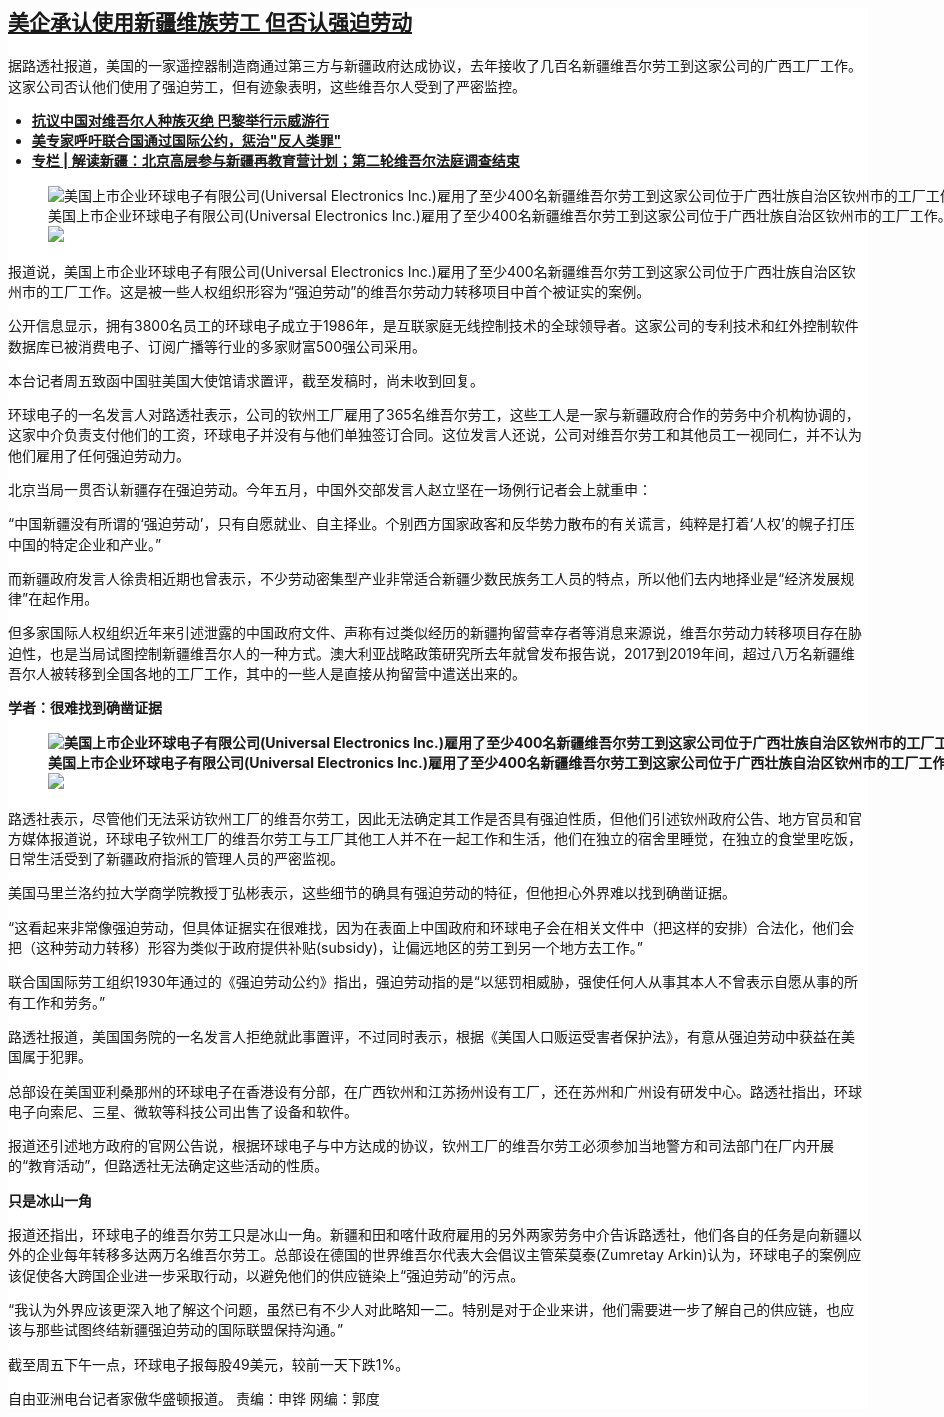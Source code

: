 
[美企承认使用新疆维族劳工  但否认强迫劳动](https://www.rfa.org/mandarin/yataibaodao/shaoshuminzu/hc-10082021165836.html)
------

<p>据路透社报道，美国的一家遥控器制造商通过第三方与新疆政府达成协议，去年接收了几百名新疆维吾尔劳工到这家公司的广西工厂工作。这家公司否认他们使用了强迫劳工，但有迹象表明，这些维吾尔人受到了严密监控。</p><p></p><ul><li><strong><a href="https://www.rfa.org/mandarin/yataibaodao/zhengzhi/cl-10022021140656.html">抗议中国对维吾尔人种族灭绝 巴黎举行示威游行</a></strong></li><li><strong><a href="https://www.rfa.org/mandarin/yataibaodao/shaoshuminzu/xx2-09302021102206.html">美专家呼吁联合国通过国际公约，惩治"反人类罪"</a></strong></li><li><a href="https://www.rfa.org/mandarin/zhuanlan/jieduxinjiang/xj-09242021155203.html"><strong>专栏 | 解读新疆：北京高层参与新疆再教育营计划；第二轮维吾尔法庭调查结束</strong></a></li></ul><p><figure class="image-richtext image-inline captioned" style="width:1475px;"><img alt="美国上市企业环球电子有限公司(Universal Electronics Inc.)雇用了至少400名新疆维吾尔劳工到这家公司位于广西壮族自治区钦州市的工厂工作。图为工厂内的一名少数民族装扮的女子。（路透社）" height="830" src="https://www.rfa.org/mandarin/yataibaodao/shaoshuminzu/hc-10082021165836.html/2021-10-07t140245z_130434175_rc2num9vw0qg_rtrmadp_3_china-xinjiang-labor.jpg/@@images/bee221d0-4fac-4e40-8e26-24d065f536e6.jpeg" title="3" width="1475"/><figcaption class="image-caption">美国上市企业环球电子有限公司(Universal Electronics Inc.)雇用了至少400名新疆维吾尔劳工到这家公司位于广西壮族自治区钦州市的工厂工作。图为工厂内的一名少数民族装扮的女子。（路透社）</figcaption><small></small><div id="zoomattribute"><a data-caption="美国上市企业环球电子有限公司(Universal Electronics Inc.)雇用了至少400名新疆维吾尔劳工到这家公司位于广西壮族自治区钦州市的工厂工作。图为工厂内的一名少数民族装扮的女子。（路透社）" data-fancybox="" href="https://www.rfa.org/mandarin/yataibaodao/shaoshuminzu/hc-10082021165836.html/2021-10-07t140245z_130434175_rc2num9vw0qg_rtrmadp_3_china-xinjiang-labor.jpg" id="single_image" title="美国上市企业环球电子有限公司(Universal Electronics Inc.)雇用了至少400名新疆维吾尔劳工到这家公司位于广西壮族自治区钦州市的工厂工作。图为工厂内的一名少数民族装扮的女子。（路透社）"><img src="/++plone++rfa-resources/img/icon-zoom.png"/></a></div></figure></p><p>报道说，美国上市企业环球电子有限公司(Universal Electronics Inc.)雇用了至少400名新疆维吾尔劳工到这家公司位于广西壮族自治区钦州市的工厂工作。这是被一些人权组织形容为“强迫劳动”的维吾尔劳动力转移项目中首个被证实的案例。</p><p>公开信息显示，拥有3800名员工的环球电子成立于1986年，是互联家庭无线控制技术的全球领导者。这家公司的专利技术和红外控制软件数据库已被消费电子、订阅广播等行业的多家财富500强公司采用。</p><p>本台记者周五致函中国驻美国大使馆请求置评，截至发稿时，尚未收到回复。</p><p>环球电子的一名发言人对路透社表示，公司的钦州工厂雇用了365名维吾尔劳工，这些工人是一家与新疆政府合作的劳务中介机构协调的，这家中介负责支付他们的工资，环球电子并没有与他们单独签订合同。这位发言人还说，公司对维吾尔劳工和其他员工一视同仁，并不认为他们雇用了任何强迫劳动力。</p><p>北京当局一贯否认新疆存在强迫劳动。今年五月，中国外交部发言人赵立坚在一场例行记者会上就重申：</p><p>“中国新疆没有所谓的‘强迫劳动’，只有自愿就业、自主择业。个别西方国家政客和反华势力散布的有关谎言，纯粹是打着‘人权’的幌子打压中国的特定企业和产业。”</p><p>而新疆政府发言人徐贵相近期也曾表示，不少劳动密集型产业非常适合新疆少数民族务工人员的特点，所以他们去内地择业是“经济发展规律”在起作用。</p><p>但多家国际人权组织近年来引述泄露的中国政府文件、声称有过类似经历的新疆拘留营幸存者等消息来源说，维吾尔劳动力转移项目存在胁迫性，也是当局试图控制新疆维吾尔人的一种方式。澳大利亚战略政策研究所去年就曾发布报告说，2017到2019年间，超过八万名新疆维吾尔人被转移到全国各地的工厂工作，其中的一些人是直接从拘留营中遣送出来的。</p><p><strong>学者：很难找到确凿证据</strong></p><p><strong><figure class="image-richtext image-inline captioned" style="width:3627px;"><img alt="美国上市企业环球电子有限公司(Universal Electronics Inc.)雇用了至少400名新疆维吾尔劳工到这家公司位于广西壮族自治区钦州市的工厂工作。（路透社）" height="2040" src="https://www.rfa.org/mandarin/yataibaodao/shaoshuminzu/hc-10082021165836.html/2021-10-07t140224z_739132413_rc2num9t6rxl_rtrmadp_3_china-xinjiang-labor.jpg/@@images/df273c77-9ae1-40c5-baf2-30049477c765.jpeg" title="2" width="3627"/><figcaption class="image-caption">美国上市企业环球电子有限公司(Universal Electronics Inc.)雇用了至少400名新疆维吾尔劳工到这家公司位于广西壮族自治区钦州市的工厂工作。（路透社）</figcaption><small></small><div id="zoomattribute"><a data-caption="美国上市企业环球电子有限公司(Universal Electronics Inc.)雇用了至少400名新疆维吾尔劳工到这家公司位于广西壮族自治区钦州市的工厂工作。（路透社）" data-fancybox="" href="https://www.rfa.org/mandarin/yataibaodao/shaoshuminzu/hc-10082021165836.html/2021-10-07t140224z_739132413_rc2num9t6rxl_rtrmadp_3_china-xinjiang-labor.jpg" id="single_image" title="美国上市企业环球电子有限公司(Universal Electronics Inc.)雇用了至少400名新疆维吾尔劳工到这家公司位于广西壮族自治区钦州市的工厂工作。（路透社）"><img src="/++plone++rfa-resources/img/icon-zoom.png"/></a></div></figure></strong></p><p>路透社表示，尽管他们无法采访钦州工厂的维吾尔劳工，因此无法确定其工作是否具有强迫性质，但他们引述钦州政府公告、地方官员和官方媒体报道说，环球电子钦州工厂的维吾尔劳工与工厂其他工人并不在一起工作和生活，他们在独立的宿舍里睡觉，在独立的食堂里吃饭，日常生活受到了新疆政府指派的管理人员的严密监视。</p><p>美国马里兰洛约拉大学商学院教授丁弘彬表示，这些细节的确具有强迫劳动的特征，但他担心外界难以找到确凿证据。</p><p>“这看起来非常像强迫劳动，但具体证据实在很难找，因为在表面上中国政府和环球电子会在相关文件中（把这样的安排）合法化，他们会把（这种劳动力转移）形容为类似于政府提供补贴(subsidy)，让偏远地区的劳工到另一个地方去工作。”</p><p>联合国国际劳工组织1930年通过的《强迫劳动公约》指出，强迫劳动指的是“以惩罚相威胁，强使任何人从事其本人不曾表示自愿从事的所有工作和劳务。”</p><p>路透社报道，美国国务院的一名发言人拒绝就此事置评，不过同时表示，根据《美国人口贩运受害者保护法》，有意从强迫劳动中获益在美国属于犯罪。</p><p>总部设在美国亚利桑那州的环球电子在香港设有分部，在广西钦州和江苏扬州设有工厂，还在苏州和广州设有研发中心。路透社指出，环球电子向索尼、三星、微软等科技公司出售了设备和软件。</p><p>报道还引述地方政府的官网公告说，根据环球电子与中方达成的协议，钦州工厂的维吾尔劳工必须参加当地警方和司法部门在厂内开展的“教育活动”，但路透社无法确定这些活动的性质。</p><p><strong>只是冰山一角</strong></p><p>报道还指出，环球电子的维吾尔劳工只是冰山一角。新疆和田和喀什政府雇用的另外两家劳务中介告诉路透社，他们各自的任务是向新疆以外的企业每年转移多达两万名维吾尔劳工。总部设在德国的世界维吾尔代表大会倡议主管茱莫泰(Zumretay Arkin)认为，环球电子的案例应该促使各大跨国企业进一步采取行动，以避免他们的供应链染上“强迫劳动”的污点。</p><p>“我认为外界应该更深入地了解这个问题，虽然已有不少人对此略知一二。特别是对于企业来讲，他们需要进一步了解自己的供应链，也应该与那些试图终结新疆强迫劳动的国际联盟保持沟通。”</p><p>截至周五下午一点，环球电子报每股49美元，较前一天下跌1%。</p><p>自由亚洲电台记者家傲华盛顿报道。 责编：申铧 网编：郭度</p>
